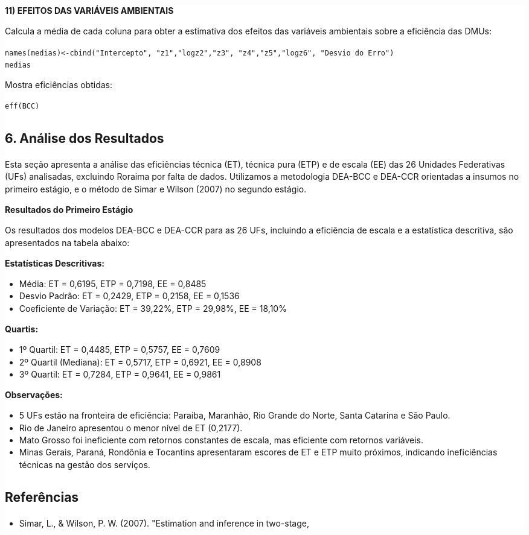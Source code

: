 **11) EFEITOS DAS VARIÁVEIS AMBIENTAIS**

Calcula a média de cada coluna para obter a estimativa dos efeitos das variáveis ambientais sobre a eficiência das DMUs:
```{r}
names(medias)<-cbind("Intercepto", "z1","logz2","z3", "z4","z5","logz6", "Desvio do Erro")
medias

```
Mostra eficiências obtidas:
```{r}
eff(BCC)
```
## 6. Análise dos Resultados

Esta seção apresenta a análise das eficiências técnica (ET), técnica pura (ETP) e de escala (EE) das 26 Unidades Federativas (UFs) analisadas, excluindo Roraima por falta de dados. Utilizamos a metodologia DEA-BCC e DEA-CCR orientadas a insumos no primeiro estágio, e o método de Simar e Wilson (2007) no segundo estágio.

**Resultados do Primeiro Estágio**

Os resultados dos modelos DEA-BCC e DEA-CCR para as 26 UFs, incluindo a eficiência de escala e a estatística descritiva, são apresentados na tabela abaixo:


**Estatísticas Descritivas:**
- Média: ET = 0,6195, ETP = 0,7198, EE = 0,8485
- Desvio Padrão: ET = 0,2429, ETP = 0,2158, EE = 0,1536
- Coeficiente de Variação: ET = 39,22%, ETP = 29,98%, EE = 18,10%

**Quartis:**
 - 1º Quartil: ET = 0,4485, ETP = 0,5757, EE = 0,7609
 - 2º Quartil (Mediana): ET = 0,5717, ETP = 0,6921, EE = 0,8908 
 - 3º Quartil: ET = 0,7284, ETP = 0,9641, EE = 0,9861


**Observações:**
- 5 UFs estão na fronteira de eficiência: Paraíba, Maranhão, Rio Grande do Norte, Santa Catarina e São Paulo.
- Rio de Janeiro apresentou o menor nível de ET (0,2177).
- Mato Grosso foi ineficiente com retornos constantes de escala, mas eficiente com retornos variáveis.
- Minas Gerais, Paraná, Rondônia e Tocantins apresentaram escores de ET e ETP muito próximos, indicando ineficiências técnicas na gestão dos serviços.


## Referências

- Simar, L., & Wilson, P. W. (2007). "Estimation and inference in two-stage,
